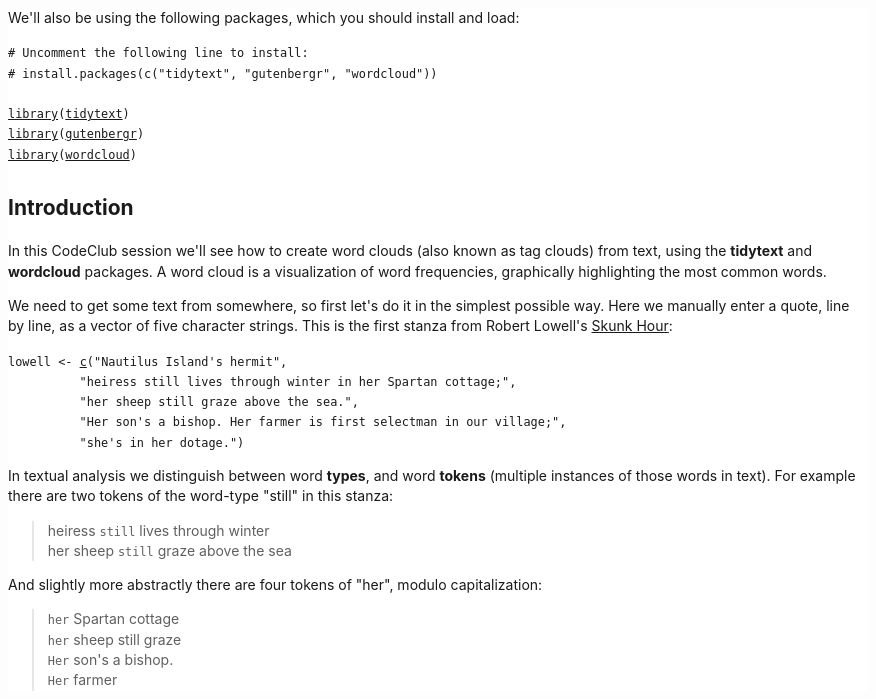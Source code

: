 </div>

We'll also be using the following packages, which you should install and load:

<div class="highlight">

<pre class='chroma'><code class='language-r' data-lang='r'><span class='c'># Uncomment the following line to install:</span>
<span class='c'># install.packages(c("tidytext", "gutenbergr", "wordcloud"))</span>
                 
<span class='kr'><a href='https://rdrr.io/r/base/library.html'>library</a></span><span class='o'>(</span><span class='nv'><a href='https://github.com/juliasilge/tidytext'>tidytext</a></span><span class='o'>)</span>
<span class='kr'><a href='https://rdrr.io/r/base/library.html'>library</a></span><span class='o'>(</span><span class='nv'><a href='https://docs.ropensci.org/gutenbergr/'>gutenbergr</a></span><span class='o'>)</span>
<span class='kr'><a href='https://rdrr.io/r/base/library.html'>library</a></span><span class='o'>(</span><span class='nv'><a href='http://blog.fellstat.com/?cat=11'>wordcloud</a></span><span class='o'>)</span>
</code></pre>

</div>

## Introduction

In this CodeClub session we'll see how to create word clouds (also known as tag clouds) from text, using the **tidytext** and **wordcloud** packages. A word cloud is a visualization of word frequencies, graphically highlighting the most common words.

We need to get some text from somewhere, so first let's do it in the simplest possible way. Here we manually enter a quote, line by line, as a vector of five character strings. This is the first stanza from Robert Lowell's [Skunk Hour](https://www.poetryfoundation.org/poems/47694/skunk-hour):

<div class="highlight">

<pre class='chroma'><code class='language-r' data-lang='r'><span class='nv'>lowell</span> <span class='o'>&lt;-</span> <span class='nf'><a href='https://rdrr.io/r/base/c.html'>c</a></span><span class='o'>(</span><span class='s'>"Nautilus Island's hermit"</span>,
          <span class='s'>"heiress still lives through winter in her Spartan cottage;"</span>,
          <span class='s'>"her sheep still graze above the sea."</span>,
          <span class='s'>"Her son's a bishop. Her farmer is first selectman in our village;"</span>,
          <span class='s'>"she's in her dotage."</span><span class='o'>)</span>
</code></pre>

</div>

In textual analysis we distinguish between word **types**, and word **tokens** (multiple instances of those words in text). For example there are two tokens of the word-type "still" in this stanza:

> heiress `still` lives through winter  
> her sheep `still` graze above the sea

And slightly more abstractly there are four tokens of "her", modulo capitalization:

> `her` Spartan cottage  
> `her` sheep still graze  
> `Her` son's a bishop.  
> `Her` farmer

